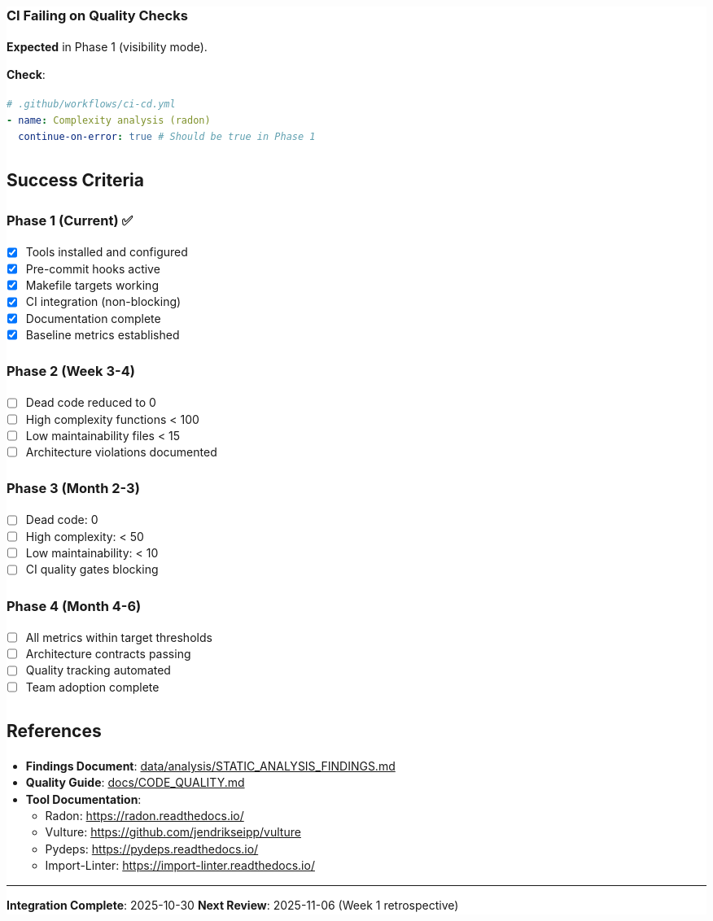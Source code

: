 ### CI Failing on Quality Checks

**Expected** in Phase 1 (visibility mode).

**Check**:

```yaml
# .github/workflows/ci-cd.yml
- name: Complexity analysis (radon)
  continue-on-error: true # Should be true in Phase 1
```

## Success Criteria

### Phase 1 (Current) ✅

- [x] Tools installed and configured
- [x] Pre-commit hooks active
- [x] Makefile targets working
- [x] CI integration (non-blocking)
- [x] Documentation complete
- [x] Baseline metrics established

### Phase 2 (Week 3-4)

- [ ] Dead code reduced to 0
- [ ] High complexity functions < 100
- [ ] Low maintainability files < 15
- [ ] Architecture violations documented

### Phase 3 (Month 2-3)

- [ ] Dead code: 0
- [ ] High complexity: < 50
- [ ] Low maintainability: < 10
- [ ] CI quality gates blocking

### Phase 4 (Month 4-6)

- [ ] All metrics within target thresholds
- [ ] Architecture contracts passing
- [ ] Quality tracking automated
- [ ] Team adoption complete

## References

- **Findings Document**: [data/analysis/STATIC_ANALYSIS_FINDINGS.md](../data/analysis/STATIC_ANALYSIS_FINDINGS.md)
- **Quality Guide**: [docs/CODE_QUALITY.md](CODE_QUALITY.md)
- **Tool Documentation**:
  - Radon: https://radon.readthedocs.io/
  - Vulture: https://github.com/jendrikseipp/vulture
  - Pydeps: https://pydeps.readthedocs.io/
  - Import-Linter: https://import-linter.readthedocs.io/

---

**Integration Complete**: 2025-10-30
**Next Review**: 2025-11-06 (Week 1 retrospective)
